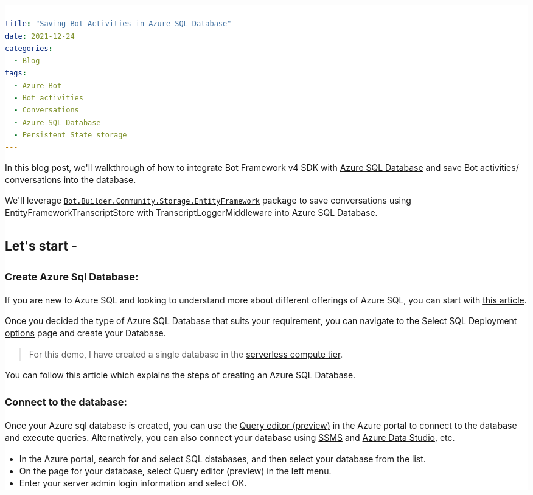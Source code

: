 ```yaml
---
title: "Saving Bot Activities in Azure SQL Database"
date: 2021-12-24
categories:
  - Blog
tags:
  - Azure Bot
  - Bot activities
  - Conversations
  - Azure SQL Database
  - Persistent State storage
---
```


In this blog post, we'll walkthrough of how to integrate Bot Framework v4 SDK with [Azure SQL Database](https://azure.microsoft.com/en-us/products/azure-sql/database/#overview) and save Bot activities/ conversations into the database.

We'll leverage [`Bot.Builder.Community.Storage.EntityFramework`](https://www.nuget.org/packages/Bot.Builder.Community.Storage.EntityFramework/) package to save conversations using EntityFrameworkTranscriptStore with TranscriptLoggerMiddleware into Azure SQL Database.

<h2>Let's start -</h2>

### Create Azure Sql Database:

If you are new to Azure SQL and looking to understand more about different offerings of Azure SQL, you can start with [this article](https://docs.microsoft.com/en-us/azure/azure-sql/azure-sql-iaas-vs-paas-what-is-overview).

Once you decided the type of Azure SQL Database that suits your requirement, you can navigate to the [Select SQL Deployment options](https://ms.portal.azure.com/#create/Microsoft.AzureSQL) page and create your Database.

>For this demo, I have created a single database in the [serverless compute tier](https://docs.microsoft.com/en-us/azure/azure-sql/database/serverless-tier-overview).

You can follow [this article](https://docs.microsoft.com/en-us/azure/azure-sql/database/single-database-create-quickstart?tabs=azure-portal) which explains the steps of creating an Azure SQL Database.

### Connect to the database:
Once your Azure sql database is created, you can use the [Query editor (preview)](https://docs.microsoft.com/en-us/azure/azure-sql/database/single-database-create-quickstart?tabs=azure-portal#query-the-database) in the Azure portal to connect to the database and execute queries. Alternatively, you can also connect your database using [SSMS](https://docs.microsoft.com/en-us/sql/ssms/download-sql-server-management-studio-ssms?view=sql-server-ver15) and [Azure Data Studio](https://docs.microsoft.com/en-us/sql/azure-data-studio/download-azure-data-studio?view=sql-server-ver15), etc.

- In the Azure portal, search for and select SQL databases, and then select your database from the list.
- On the page for your database, select Query editor (preview) in the left menu.
- Enter your server admin login information and select OK.
